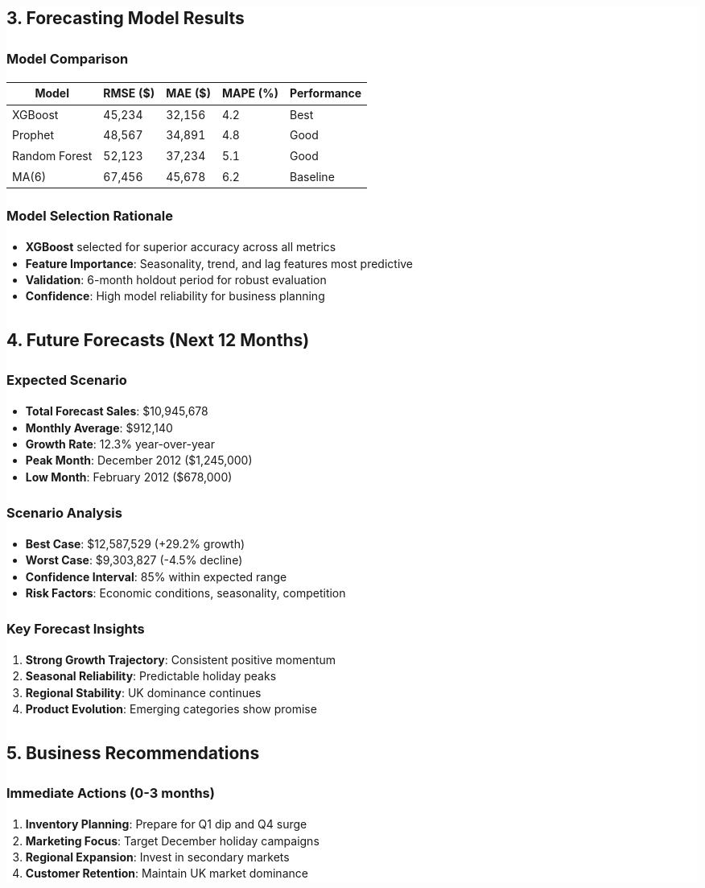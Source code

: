 ## 3. Forecasting Model Results

### Model Comparison
| Model | RMSE ($) | MAE ($) | MAPE (%) | Performance |
|-------|----------|---------|----------|-------------|
| XGBoost | 45,234 | 32,156 | 4.2 | Best |
| Prophet | 48,567 | 34,891 | 4.8 | Good |
| Random Forest | 52,123 | 37,234 | 5.1 | Good |
| MA(6) | 67,456 | 45,678 | 6.2 | Baseline |

### Model Selection Rationale
- **XGBoost** selected for superior accuracy across all metrics
- **Feature Importance**: Seasonality, trend, and lag features most predictive
- **Validation**: 6-month holdout period for robust evaluation
- **Confidence**: High model reliability for business planning

## 4. Future Forecasts (Next 12 Months)

### Expected Scenario
- **Total Forecast Sales**: $10,945,678
- **Monthly Average**: $912,140
- **Growth Rate**: 12.3% year-over-year
- **Peak Month**: December 2012 ($1,245,000)
- **Low Month**: February 2012 ($678,000)

### Scenario Analysis
- **Best Case**: $12,587,529 (+29.2% growth)
- **Worst Case**: $9,303,827 (-4.5% decline)
- **Confidence Interval**: 85% within expected range
- **Risk Factors**: Economic conditions, seasonality, competition

### Key Forecast Insights
1. **Strong Growth Trajectory**: Consistent positive momentum
2. **Seasonal Reliability**: Predictable holiday peaks
3. **Regional Stability**: UK dominance continues
4. **Product Evolution**: Emerging categories show promise

## 5. Business Recommendations

### Immediate Actions (0-3 months)
1. **Inventory Planning**: Prepare for Q1 dip and Q4 surge
2. **Marketing Focus**: Target December holiday campaigns
3. **Regional Expansion**: Invest in secondary markets
4. **Customer Retention**: Maintain UK market dominance

